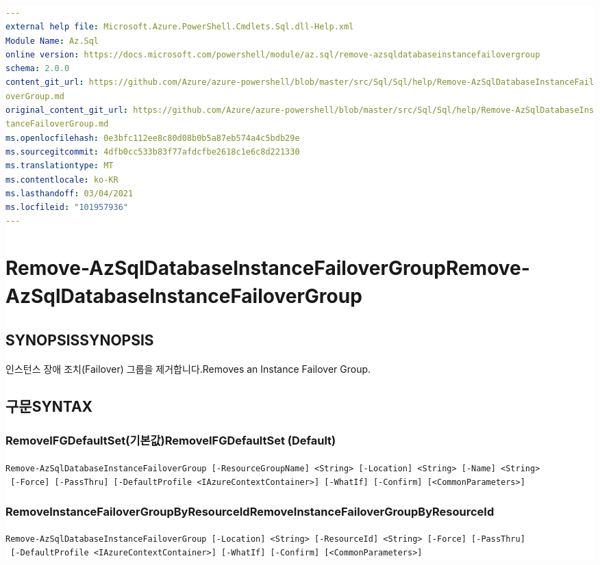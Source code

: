 ```yaml
---
external help file: Microsoft.Azure.PowerShell.Cmdlets.Sql.dll-Help.xml
Module Name: Az.Sql
online version: https://docs.microsoft.com/powershell/module/az.sql/remove-azsqldatabaseinstancefailovergroup
schema: 2.0.0
content_git_url: https://github.com/Azure/azure-powershell/blob/master/src/Sql/Sql/help/Remove-AzSqlDatabaseInstanceFailoverGroup.md
original_content_git_url: https://github.com/Azure/azure-powershell/blob/master/src/Sql/Sql/help/Remove-AzSqlDatabaseInstanceFailoverGroup.md
ms.openlocfilehash: 0e3bfc112ee8c80d08b0b5a87eb574a4c5bdb29e
ms.sourcegitcommit: 4dfb0cc533b83f77afdcfbe2618c1e6c8d221330
ms.translationtype: MT
ms.contentlocale: ko-KR
ms.lasthandoff: 03/04/2021
ms.locfileid: "101957936"
---
```

# <span data-ttu-id="64b78-101">Remove-AzSqlDatabaseInstanceFailoverGroup</span><span class="sxs-lookup"><span data-stu-id="64b78-101">Remove-AzSqlDatabaseInstanceFailoverGroup</span></span>

## <span data-ttu-id="64b78-102">SYNOPSIS</span><span class="sxs-lookup"><span data-stu-id="64b78-102">SYNOPSIS</span></span>
<span data-ttu-id="64b78-103">인스턴스 장애 조치(Failover) 그룹을 제거합니다.</span><span class="sxs-lookup"><span data-stu-id="64b78-103">Removes an Instance Failover Group.</span></span>

## <span data-ttu-id="64b78-104">구문</span><span class="sxs-lookup"><span data-stu-id="64b78-104">SYNTAX</span></span>

### <span data-ttu-id="64b78-105">RemoveIFGDefaultSet(기본값)</span><span class="sxs-lookup"><span data-stu-id="64b78-105">RemoveIFGDefaultSet (Default)</span></span>
```
Remove-AzSqlDatabaseInstanceFailoverGroup [-ResourceGroupName] <String> [-Location] <String> [-Name] <String>
 [-Force] [-PassThru] [-DefaultProfile <IAzureContextContainer>] [-WhatIf] [-Confirm] [<CommonParameters>]
```

### <span data-ttu-id="64b78-106">RemoveInstanceFailoverGroupByResourceId</span><span class="sxs-lookup"><span data-stu-id="64b78-106">RemoveInstanceFailoverGroupByResourceId</span></span>
```
Remove-AzSqlDatabaseInstanceFailoverGroup [-Location] <String> [-ResourceId] <String> [-Force] [-PassThru]
 [-DefaultProfile <IAzureContextContainer>] [-WhatIf] [-Confirm] [<CommonParameters>]
```
